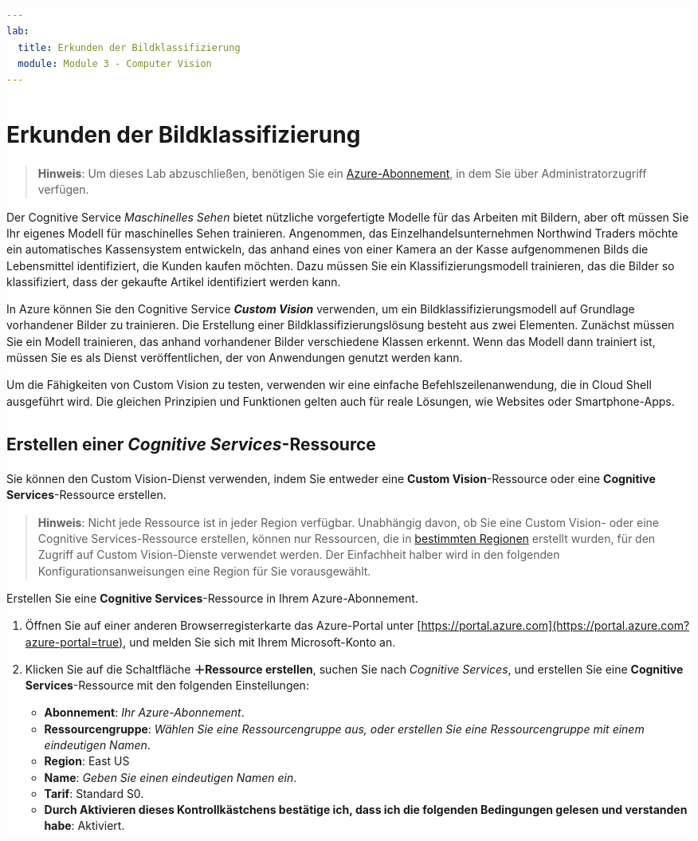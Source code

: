 ```yaml
---
lab:
  title: Erkunden der Bildklassifizierung
  module: Module 3 - Computer Vision
---
```


# <a name="explore-image-classification"></a>Erkunden der Bildklassifizierung

> **Hinweis**: Um dieses Lab abzuschließen, benötigen Sie ein [Azure-Abonnement](https://azure.microsoft.com/free?azure-portal=true), in dem Sie über Administratorzugriff verfügen.

Der Cognitive Service *Maschinelles Sehen* bietet nützliche vorgefertigte Modelle für das Arbeiten mit Bildern, aber oft müssen Sie Ihr eigenes Modell für maschinelles Sehen trainieren. Angenommen, das Einzelhandelsunternehmen Northwind Traders möchte ein automatisches Kassensystem entwickeln, das anhand eines von einer Kamera an der Kasse aufgenommenen Bilds die Lebensmittel identifiziert, die Kunden kaufen möchten. Dazu müssen Sie ein Klassifizierungsmodell trainieren, das die Bilder so klassifiziert, dass der gekaufte Artikel identifiziert werden kann.

In Azure können Sie den Cognitive Service ***Custom Vision*** verwenden, um ein Bildklassifizierungsmodell auf Grundlage vorhandener Bilder zu trainieren. Die Erstellung einer Bildklassifizierungslösung besteht aus zwei Elementen. Zunächst müssen Sie ein Modell trainieren, das anhand vorhandener Bilder verschiedene Klassen erkennt. Wenn das Modell dann trainiert ist, müssen Sie es als Dienst veröffentlichen, der von Anwendungen genutzt werden kann.

Um die Fähigkeiten von Custom Vision zu testen, verwenden wir eine einfache Befehlszeilenanwendung, die in Cloud Shell ausgeführt wird. Die gleichen Prinzipien und Funktionen gelten auch für reale Lösungen, wie Websites oder Smartphone-Apps.

## <a name="create-a-cognitive-services-resource"></a>Erstellen einer *Cognitive Services*-Ressource

Sie können den Custom Vision-Dienst verwenden, indem Sie entweder eine **Custom Vision**-Ressource oder eine **Cognitive Services**-Ressource erstellen.

>**Hinweis**: Nicht jede Ressource ist in jeder Region verfügbar. Unabhängig davon, ob Sie eine Custom Vision- oder eine Cognitive Services-Ressource erstellen, können nur Ressourcen, die in [bestimmten Regionen](https://azure.microsoft.com/global-infrastructure/services/?products=cognitive-services) erstellt wurden, für den Zugriff auf Custom Vision-Dienste verwendet werden. Der Einfachheit halber wird in den folgenden Konfigurationsanweisungen eine Region für Sie vorausgewählt.

Erstellen Sie eine **Cognitive Services**-Ressource in Ihrem Azure-Abonnement.

1. Öffnen Sie auf einer anderen Browserregisterkarte das Azure-Portal unter [https://portal.azure.com](https://portal.azure.com?azure-portal=true), und melden Sie sich mit Ihrem Microsoft-Konto an.

1. Klicken Sie auf die Schaltfläche **&#65291;Ressource erstellen**, suchen Sie nach *Cognitive Services*, und erstellen Sie eine **Cognitive Services**-Ressource mit den folgenden Einstellungen:
    - **Abonnement**: *Ihr Azure-Abonnement*.
    - **Ressourcengruppe**: *Wählen Sie eine Ressourcengruppe aus, oder erstellen Sie eine Ressourcengruppe mit einem eindeutigen Namen*.
    - **Region**: East US
    - **Name**: *Geben Sie einen eindeutigen Namen ein*.
    - **Tarif**: Standard S0.
    - **Durch Aktivieren dieses Kontrollkästchens bestätige ich, dass ich die folgenden Bedingungen gelesen und verstanden habe**: Aktiviert.
